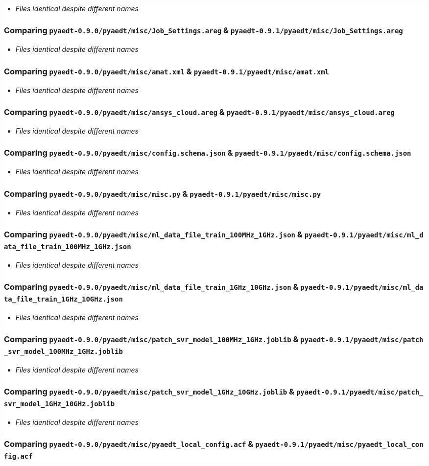 * *Files identical despite different names*

### Comparing `pyaedt-0.9.0/pyaedt/misc/Job_Settings.areg` & `pyaedt-0.9.1/pyaedt/misc/Job_Settings.areg`

 * *Files identical despite different names*

### Comparing `pyaedt-0.9.0/pyaedt/misc/amat.xml` & `pyaedt-0.9.1/pyaedt/misc/amat.xml`

 * *Files identical despite different names*

### Comparing `pyaedt-0.9.0/pyaedt/misc/ansys_cloud.areg` & `pyaedt-0.9.1/pyaedt/misc/ansys_cloud.areg`

 * *Files identical despite different names*

### Comparing `pyaedt-0.9.0/pyaedt/misc/config.schema.json` & `pyaedt-0.9.1/pyaedt/misc/config.schema.json`

 * *Files identical despite different names*

### Comparing `pyaedt-0.9.0/pyaedt/misc/misc.py` & `pyaedt-0.9.1/pyaedt/misc/misc.py`

 * *Files identical despite different names*

### Comparing `pyaedt-0.9.0/pyaedt/misc/ml_data_file_train_100MHz_1GHz.json` & `pyaedt-0.9.1/pyaedt/misc/ml_data_file_train_100MHz_1GHz.json`

 * *Files identical despite different names*

### Comparing `pyaedt-0.9.0/pyaedt/misc/ml_data_file_train_1GHz_10GHz.json` & `pyaedt-0.9.1/pyaedt/misc/ml_data_file_train_1GHz_10GHz.json`

 * *Files identical despite different names*

### Comparing `pyaedt-0.9.0/pyaedt/misc/patch_svr_model_100MHz_1GHz.joblib` & `pyaedt-0.9.1/pyaedt/misc/patch_svr_model_100MHz_1GHz.joblib`

 * *Files identical despite different names*

### Comparing `pyaedt-0.9.0/pyaedt/misc/patch_svr_model_1GHz_10GHz.joblib` & `pyaedt-0.9.1/pyaedt/misc/patch_svr_model_1GHz_10GHz.joblib`

 * *Files identical despite different names*

### Comparing `pyaedt-0.9.0/pyaedt/misc/pyaedt_local_config.acf` & `pyaedt-0.9.1/pyaedt/misc/pyaedt_local_config.acf`
